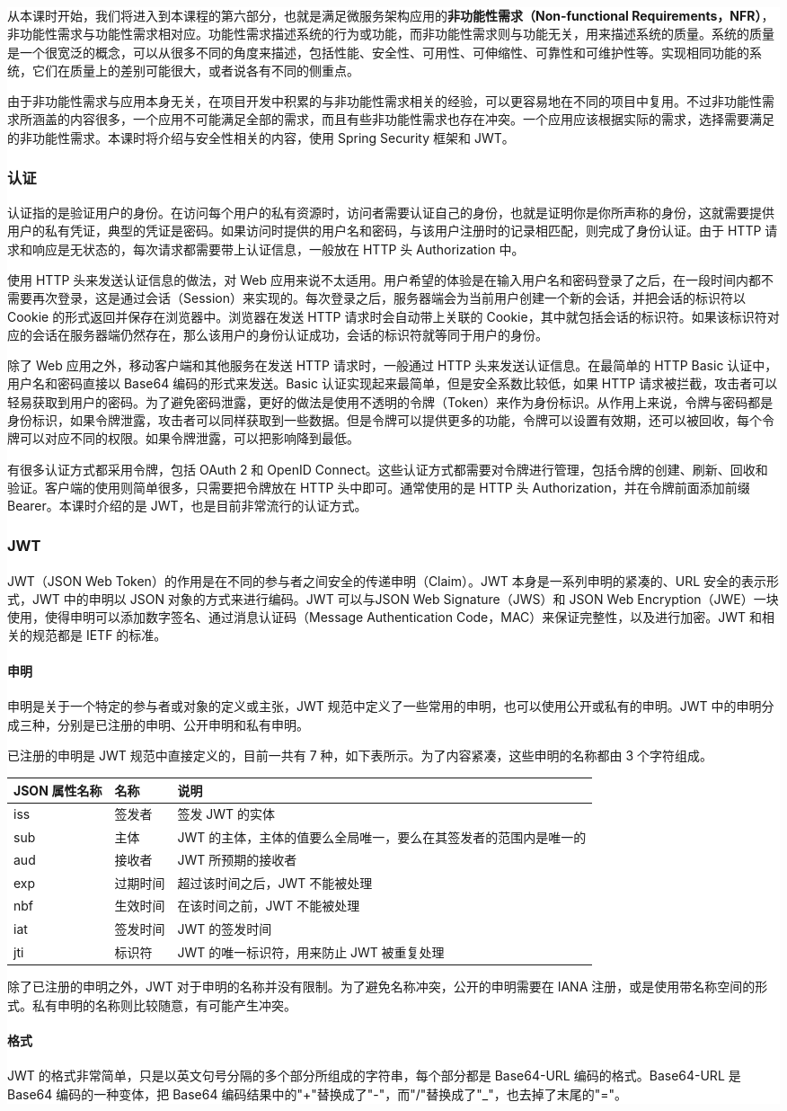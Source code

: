 从本课时开始，我们将进入到本课程的第六部分，也就是满足微服务架构应用的**非功能性需求（Non-functional Requirements，NFR）**，非功能性需求与功能性需求相对应。功能性需求描述系统的行为或功能，而非功能性需求则与功能无关，用来描述系统的质量。系统的质量是一个很宽泛的概念，可以从很多不同的角度来描述，包括性能、安全性、可用性、可伸缩性、可靠性和可维护性等。实现相同功能的系统，它们在质量上的差别可能很大，或者说各有不同的侧重点。

由于非功能性需求与应用本身无关，在项目开发中积累的与非功能性需求相关的经验，可以更容易地在不同的项目中复用。不过非功能性需求所涵盖的内容很多，一个应用不可能满足全部的需求，而且有些非功能性需求也存在冲突。一个应用应该根据实际的需求，选择需要满足的非功能性需求。本课时将介绍与安全性相关的内容，使用 Spring Security 框架和 JWT。

### 认证

认证指的是验证用户的身份。在访问每个用户的私有资源时，访问者需要认证自己的身份，也就是证明你是你所声称的身份，这就需要提供用户的私有凭证，典型的凭证是密码。如果访问时提供的用户名和密码，与该用户注册时的记录相匹配，则完成了身份认证。由于 HTTP 请求和响应是无状态的，每次请求都需要带上认证信息，一般放在 HTTP 头 Authorization 中。

使用 HTTP 头来发送认证信息的做法，对 Web 应用来说不太适用。用户希望的体验是在输入用户名和密码登录了之后，在一段时间内都不需要再次登录，这是通过会话（Session）来实现的。每次登录之后，服务器端会为当前用户创建一个新的会话，并把会话的标识符以 Cookie 的形式返回并保存在浏览器中。浏览器在发送 HTTP 请求时会自动带上关联的 Cookie，其中就包括会话的标识符。如果该标识符对应的会话在服务器端仍然存在，那么该用户的身份认证成功，会话的标识符就等同于用户的身份。

除了 Web 应用之外，移动客户端和其他服务在发送 HTTP 请求时，一般通过 HTTP 头来发送认证信息。在最简单的 HTTP Basic 认证中，用户名和密码直接以 Base64 编码的形式来发送。Basic 认证实现起来最简单，但是安全系数比较低，如果 HTTP 请求被拦截，攻击者可以轻易获取到用户的密码。为了避免密码泄露，更好的做法是使用不透明的令牌（Token）来作为身份标识。从作用上来说，令牌与密码都是身份标识，如果令牌泄露，攻击者可以同样获取到一些数据。但是令牌可以提供更多的功能，令牌可以设置有效期，还可以被回收，每个令牌可以对应不同的权限。如果令牌泄露，可以把影响降到最低。

有很多认证方式都采用令牌，包括 OAuth 2 和 OpenID Connect。这些认证方式都需要对令牌进行管理，包括令牌的创建、刷新、回收和验证。客户端的使用则简单很多，只需要把令牌放在 HTTP 头中即可。通常使用的是 HTTP 头 Authorization，并在令牌前面添加前缀 Bearer。本课时介绍的是 JWT，也是目前非常流行的认证方式。

### JWT

JWT（JSON Web Token）的作用是在不同的参与者之间安全的传递申明（Claim）。JWT 本身是一系列申明的紧凑的、URL 安全的表示形式，JWT 中的申明以 JSON 对象的方式来进行编码。JWT 可以与JSON Web Signature（JWS）和 JSON Web Encryption（JWE）一块使用，使得申明可以添加数字签名、通过消息认证码（Message Authentication Code，MAC）来保证完整性，以及进行加密。JWT 和相关的规范都是 IETF 的标准。

#### 申明

申明是关于一个特定的参与者或对象的定义或主张，JWT 规范中定义了一些常用的申明，也可以使用公开或私有的申明。JWT 中的申明分成三种，分别是已注册的申明、公开申明和私有申明。

已注册的申明是 JWT 规范中直接定义的，目前一共有 7 种，如下表所示。为了内容紧凑，这些申明的名称都由 3 个字符组成。

| **JSON 属性名称** | **名称** | **说明**                             |
|:--------------|:-------|:-----------------------------------|
| iss           | 签发者    | 签发 JWT 的实体                         |
| sub           | 主体     | JWT 的主体，主体的值要么全局唯一，要么在其签发者的范围内是唯一的 |
| aud           | 接收者    | JWT 所预期的接收者                        |
| exp           | 过期时间   | 超过该时间之后，JWT 不能被处理                  |
| nbf           | 生效时间   | 在该时间之前，JWT 不能被处理                   |
| iat           | 签发时间   | JWT 的签发时间                          |
| jti           | 标识符    | JWT 的唯一标识符，用来防止 JWT 被重复处理          |

除了已注册的申明之外，JWT 对于申明的名称并没有限制。为了避免名称冲突，公开的申明需要在 IANA 注册，或是使用带名称空间的形式。私有申明的名称则比较随意，有可能产生冲突。

#### 格式

JWT 的格式非常简单，只是以英文句号分隔的多个部分所组成的字符串，每个部分都是 Base64-URL 编码的格式。Base64-URL 是 Base64 编码的一种变体，把 Base64 编码结果中的"+"替换成了"-"，而"/"替换成了"_"，也去掉了末尾的"="。
